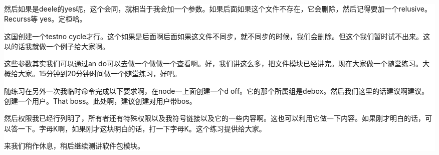 然后如果是deele的yes呢，这个会同，就相当于我会加一个参数。如果后面如果这个文件不存在，它会删除，然后记得要加一个relusive。Recurss等 yes。定柜哈。

这国创建一个testno cycle才行。这个如果是后面啊后面如果这文件不同步，就不同步的时候，我们会删除。但这个我们暂时试不出来。这以的话我就做一个例子给大家啊。

这些参数其实我们可以通过an do可以去做一个做做一个查看啊。好，我们讲这么多，把文件模块已经讲完。现在大家做一个随堂练习。大概给大家。15分钟到20分钟时间做一个随堂练习，好吧。

随练习在另外一次我临时命令完成以下要求啊，在node一上面创建一个d off。它的那个所属组是debox。然后我们这里的话建议啊建议。创建一个用户。That boss。此处啊，建议创建对用户带bos。

然后权限我已经行列明了，所有者还有特殊权限以及我符号链接以及它的一些内容啊。这也可以利用它做一下内容。如果刚才明白的话，可以答一下。字母K啊，如果刚才这块明白的话，打一下字母K。这个练习提供给大家。

来我们稍作休息，稍后继续测讲软件包模块。